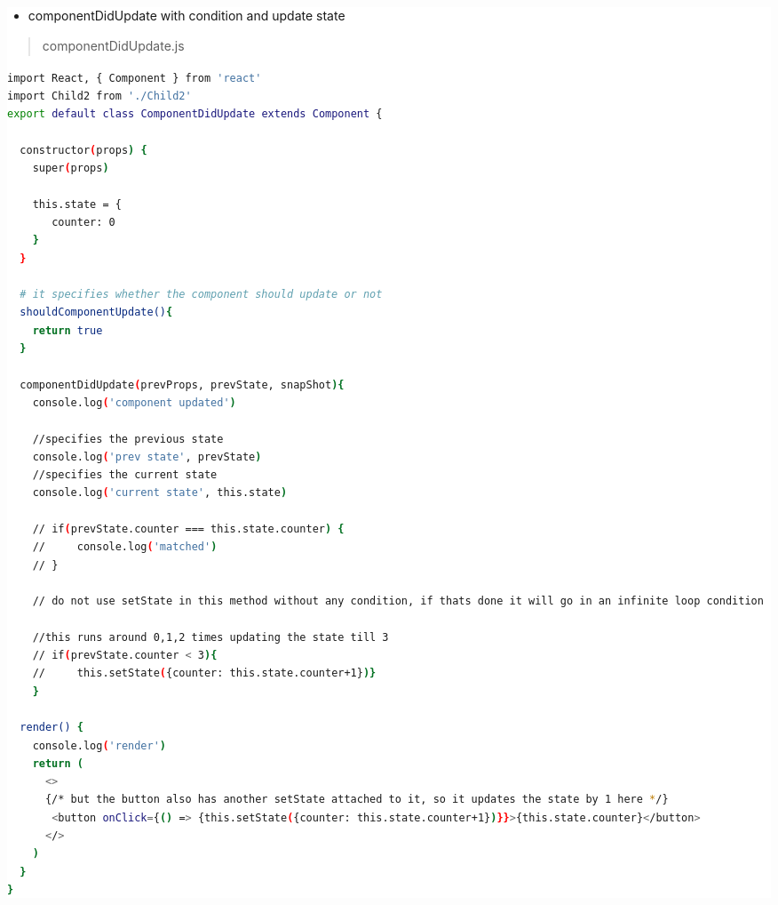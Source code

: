 - componentDidUpdate with condition and update state 

> componentDidUpdate.js 
```bash
import React, { Component } from 'react'
import Child2 from './Child2'
export default class ComponentDidUpdate extends Component {

  constructor(props) {
    super(props)
  
    this.state = {
       counter: 0
    }
  }
  
  # it specifies whether the component should update or not
  shouldComponentUpdate(){
    return true 
  }

  componentDidUpdate(prevProps, prevState, snapShot){
    console.log('component updated')

    //specifies the previous state 
    console.log('prev state', prevState)
    //specifies the current state 
    console.log('current state', this.state)

    // if(prevState.counter === this.state.counter) {
    //     console.log('matched')
    // }

    // do not use setState in this method without any condition, if thats done it will go in an infinite loop condition 

    //this runs around 0,1,2 times updating the state till 3 
    // if(prevState.counter < 3){
    //     this.setState({counter: this.state.counter+1})}
    }

  render() {
    console.log('render')
    return (
      <>
      {/* but the button also has another setState attached to it, so it updates the state by 1 here */}
       <button onClick={() => {this.setState({counter: this.state.counter+1})}}>{this.state.counter}</button>
      </>
    )
  }
}

```